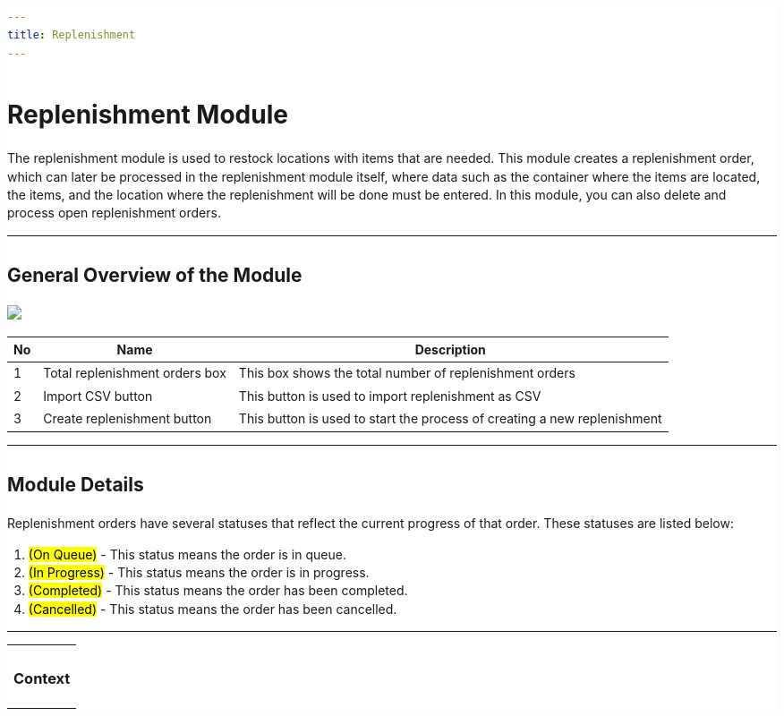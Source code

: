 ```yaml
---
title: Replenishment
---
```

# Replenishment Module

The replenishment module is used to restock locations with items that are needed.
This module creates a replenishment order, which can later be processed in the replenishment module itself, where data such as the container where the items are located, the items, and the location where the replenishment will be done must be entered.
In this module, you can also delete and process open replenishment orders.

<hr/>

## General Overview of the Module

![](/img/upload/screenshot-2025-06-05-100808.png)

| No  | Name                                      | Description                                                              |
| --- | ----------------------------------------- | ------------------------------------------------------------------------ |
| 1   | Total replenishment orders box            | This box shows the total number of replenishment orders                  |
| 2   | Import CSV button                         | This button is used to import replenishment as CSV                       |
| 3   | Create replenishment button               | This button is used to start the process of creating a new replenishment |

<hr/>

## Module Details

Replenishment orders have several statuses that reflect the current progress of that order. These statuses are listed below:

<ol>
  <li><mark style={{backgroundColor: 'blue', color: 'white'}}>(On Queue)</mark> - This status means the order is in queue.</li>
  <li><mark style={{backgroundColor: 'yellow'}}>(In Progress)</mark> - This status means the order is in progress.</li>
  <li><mark style={{backgroundColor: 'green'}}>(Completed)</mark> - This status means the order has been completed.</li>
  <li><mark style={{backgroundColor: 'red', color: 'white'}}>(Cancelled)</mark> - This status means the order has been cancelled.</li>
</ol>

<hr/>

<table>
    <tr>
        <th><h3>Context</h3></th>
    </tr>

